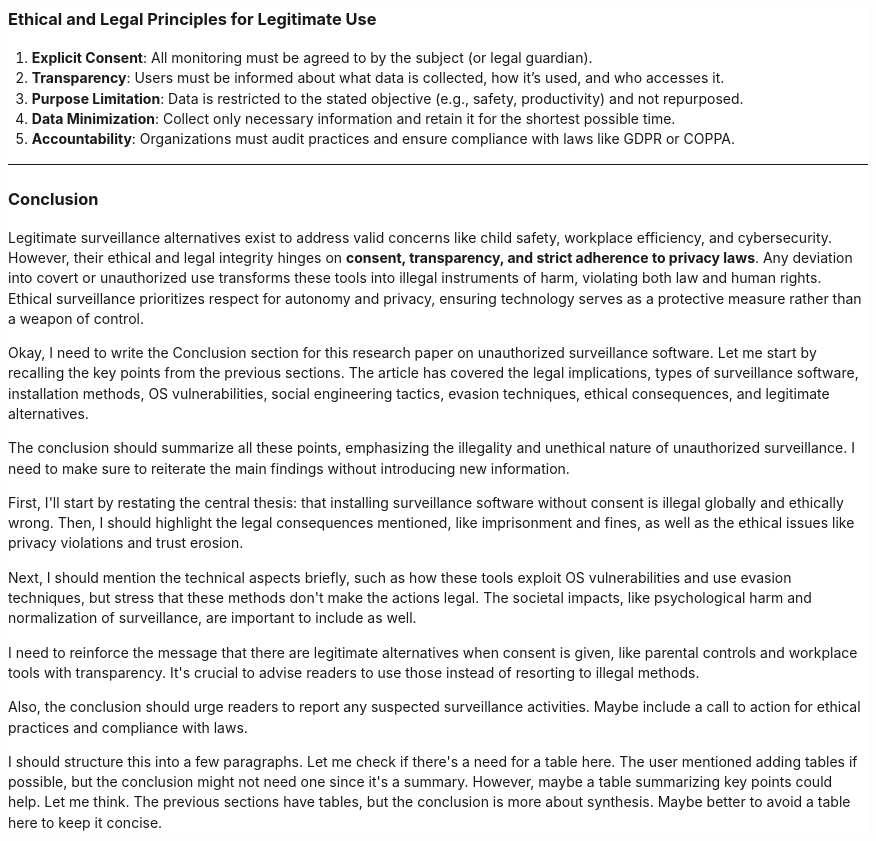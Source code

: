 
### **Ethical and Legal Principles for Legitimate Use**  
1. **Explicit Consent**: All monitoring must be agreed to by the subject (or legal guardian).  
2. **Transparency**: Users must be informed about what data is collected, how it’s used, and who accesses it.  
3. **Purpose Limitation**: Data is restricted to the stated objective (e.g., safety, productivity) and not repurposed.  
4. **Data Minimization**: Collect only necessary information and retain it for the shortest possible time.  
5. **Accountability**: Organizations must audit practices and ensure compliance with laws like GDPR or COPPA.  

---

### **Conclusion**  
Legitimate surveillance alternatives exist to address valid concerns like child safety, workplace efficiency, and cybersecurity. However, their ethical and legal integrity hinges on **consent, transparency, and strict adherence to privacy laws**. Any deviation into covert or unauthorized use transforms these tools into illegal instruments of harm, violating both law and human rights. Ethical surveillance prioritizes respect for autonomy and privacy, ensuring technology serves as a protective measure rather than a weapon of control.


Okay, I need to write the Conclusion section for this research paper on unauthorized surveillance software. Let me start by recalling the key points from the previous sections. The article has covered the legal implications, types of surveillance software, installation methods, OS vulnerabilities, social engineering tactics, evasion techniques, ethical consequences, and legitimate alternatives. 

The conclusion should summarize all these points, emphasizing the illegality and unethical nature of unauthorized surveillance. I need to make sure to reiterate the main findings without introducing new information. 

First, I'll start by restating the central thesis: that installing surveillance software without consent is illegal globally and ethically wrong. Then, I should highlight the legal consequences mentioned, like imprisonment and fines, as well as the ethical issues like privacy violations and trust erosion.

Next, I should mention the technical aspects briefly, such as how these tools exploit OS vulnerabilities and use evasion techniques, but stress that these methods don't make the actions legal. The societal impacts, like psychological harm and normalization of surveillance, are important to include as well.

I need to reinforce the message that there are legitimate alternatives when consent is given, like parental controls and workplace tools with transparency. It's crucial to advise readers to use those instead of resorting to illegal methods.

Also, the conclusion should urge readers to report any suspected surveillance activities. Maybe include a call to action for ethical practices and compliance with laws.

I should structure this into a few paragraphs. Let me check if there's a need for a table here. The user mentioned adding tables if possible, but the conclusion might not need one since it's a summary. However, maybe a table summarizing key points could help. Let me think. The previous sections have tables, but the conclusion is more about synthesis. Maybe better to avoid a table here to keep it concise.
